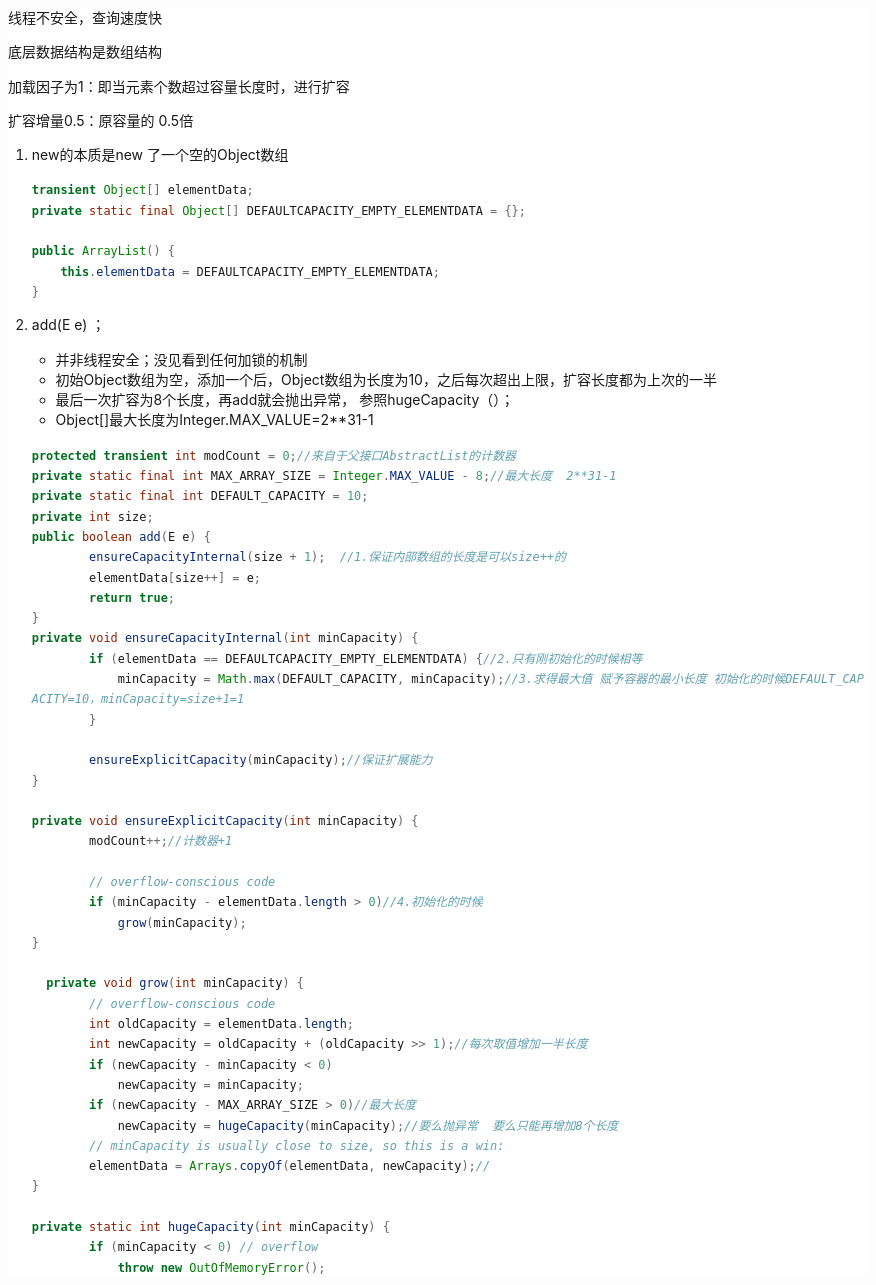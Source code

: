 线程不安全，查询速度快

底层数据结构是数组结构

加载因子为1：即当元素个数超过容量长度时，进行扩容

扩容增量0.5：原容量的 0.5倍

1. new的本质是new 了一个空的Object数组

   ```java
   transient Object[] elementData;
   private static final Object[] DEFAULTCAPACITY_EMPTY_ELEMENTDATA = {};
   
   public ArrayList() {
       this.elementData = DEFAULTCAPACITY_EMPTY_ELEMENTDATA;
   }
   ```

2. add(E e) ；

   - 并非线程安全；没见看到任何加锁的机制
   - 初始Object数组为空，添加一个后，Object数组为长度为10，之后每次超出上限，扩容长度都为上次的一半
   - 最后一次扩容为8个长度，再add就会抛出异常， 参照hugeCapacity（）；
   - Object[]最大长度为Integer.MAX_VALUE=2**31-1

   ```java
   protected transient int modCount = 0;//来自于父接口AbstractList的计数器
   private static final int MAX_ARRAY_SIZE = Integer.MAX_VALUE - 8;//最大长度  2**31-1
   private static final int DEFAULT_CAPACITY = 10;
   private int size;
   public boolean add(E e) {
           ensureCapacityInternal(size + 1);  //1.保证内部数组的长度是可以size++的
           elementData[size++] = e;
           return true;
   }
   private void ensureCapacityInternal(int minCapacity) {
           if (elementData == DEFAULTCAPACITY_EMPTY_ELEMENTDATA) {//2.只有刚初始化的时候相等
               minCapacity = Math.max(DEFAULT_CAPACITY, minCapacity);//3.求得最大值 赋予容器的最小长度 初始化的时候DEFAULT_CAPACITY=10，minCapacity=size+1=1
           }
   
           ensureExplicitCapacity(minCapacity);//保证扩展能力 
   }
   
   private void ensureExplicitCapacity(int minCapacity) {
           modCount++;//计数器+1
   
           // overflow-conscious code
           if (minCapacity - elementData.length > 0)//4.初始化的时候
               grow(minCapacity);
   }
   
     private void grow(int minCapacity) {
           // overflow-conscious code
           int oldCapacity = elementData.length;
           int newCapacity = oldCapacity + (oldCapacity >> 1);//每次取值增加一半长度
           if (newCapacity - minCapacity < 0)
               newCapacity = minCapacity;
           if (newCapacity - MAX_ARRAY_SIZE > 0)//最大长度  
               newCapacity = hugeCapacity(minCapacity);//要么抛异常  要么只能再增加8个长度
           // minCapacity is usually close to size, so this is a win:
           elementData = Arrays.copyOf(elementData, newCapacity);//
   }
   
   private static int hugeCapacity(int minCapacity) {
           if (minCapacity < 0) // overflow
               throw new OutOfMemoryError();
   ```

[^1]: 抽屉原理:桌上有十个苹果，要把这十个苹果放到九个抽屉里，无论怎样放，我们会发现至少会有一个抽屉里面放不少于两个苹果。如果每个抽屉代表一个集合，每一个苹果就可以代表一个元素，假如有n+1个元素放到n个集合中去，其中必定有一个集合里至少有两个元素